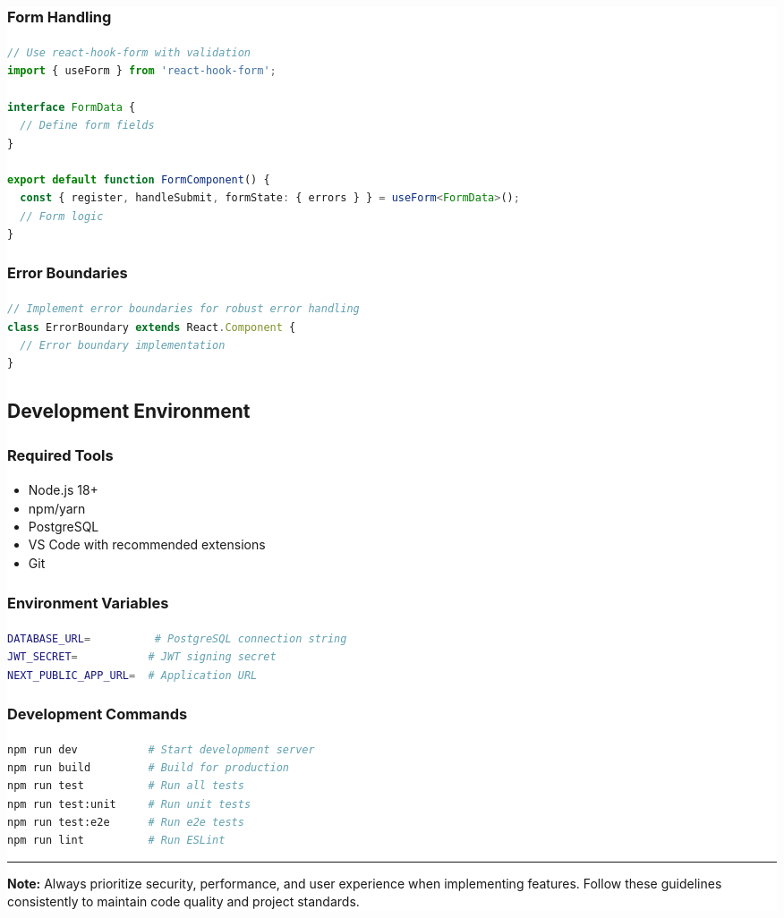 ### Form Handling
```typescript
// Use react-hook-form with validation
import { useForm } from 'react-hook-form';

interface FormData {
  // Define form fields
}

export default function FormComponent() {
  const { register, handleSubmit, formState: { errors } } = useForm<FormData>();
  // Form logic
}
```

### Error Boundaries
```typescript
// Implement error boundaries for robust error handling
class ErrorBoundary extends React.Component {
  // Error boundary implementation
}
```

## Development Environment

### Required Tools
- Node.js 18+
- npm/yarn
- PostgreSQL
- VS Code with recommended extensions
- Git

### Environment Variables
```bash
DATABASE_URL=          # PostgreSQL connection string
JWT_SECRET=           # JWT signing secret
NEXT_PUBLIC_APP_URL=  # Application URL
```

### Development Commands
```bash
npm run dev           # Start development server
npm run build         # Build for production
npm run test          # Run all tests
npm run test:unit     # Run unit tests
npm run test:e2e      # Run e2e tests
npm run lint          # Run ESLint
```

---

**Note:** Always prioritize security, performance, and user experience when implementing features. Follow these guidelines consistently to maintain code quality and project standards.

